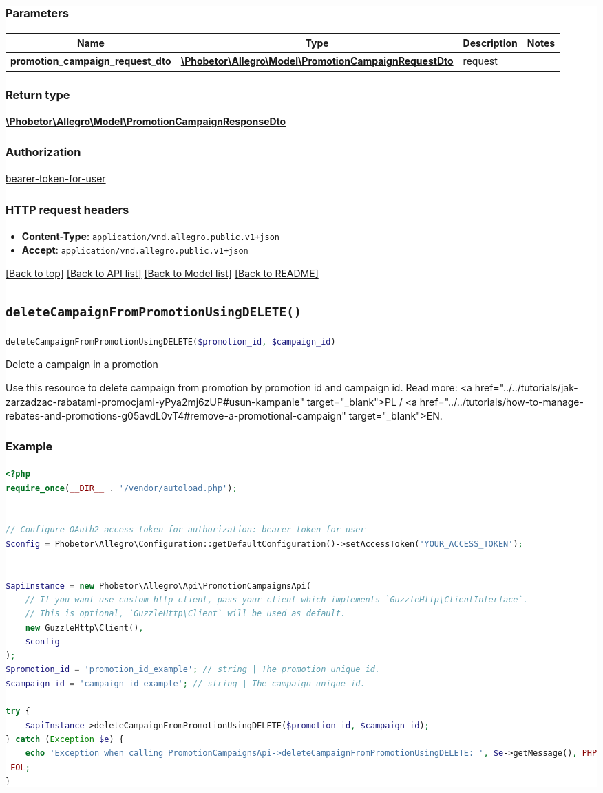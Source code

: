 ### Parameters

| Name | Type | Description  | Notes |
| ------------- | ------------- | ------------- | ------------- |
| **promotion_campaign_request_dto** | [**\Phobetor\Allegro\Model\PromotionCampaignRequestDto**](../Model/PromotionCampaignRequestDto.md)| request | |

### Return type

[**\Phobetor\Allegro\Model\PromotionCampaignResponseDto**](../Model/PromotionCampaignResponseDto.md)

### Authorization

[bearer-token-for-user](../../README.md#bearer-token-for-user)

### HTTP request headers

- **Content-Type**: `application/vnd.allegro.public.v1+json`
- **Accept**: `application/vnd.allegro.public.v1+json`

[[Back to top]](#) [[Back to API list]](../../README.md#endpoints)
[[Back to Model list]](../../README.md#models)
[[Back to README]](../../README.md)

## `deleteCampaignFromPromotionUsingDELETE()`

```php
deleteCampaignFromPromotionUsingDELETE($promotion_id, $campaign_id)
```

Delete a campaign in a promotion

Use this resource to delete campaign from promotion by promotion id and campaign id. Read more: <a href=\"../../tutorials/jak-zarzadzac-rabatami-promocjami-yPya2mj6zUP#usun-kampanie\" target=\"_blank\">PL</a> / <a href=\"../../tutorials/how-to-manage-rebates-and-promotions-g05avdL0vT4#remove-a-promotional-campaign\" target=\"_blank\">EN</a>.

### Example

```php
<?php
require_once(__DIR__ . '/vendor/autoload.php');


// Configure OAuth2 access token for authorization: bearer-token-for-user
$config = Phobetor\Allegro\Configuration::getDefaultConfiguration()->setAccessToken('YOUR_ACCESS_TOKEN');


$apiInstance = new Phobetor\Allegro\Api\PromotionCampaignsApi(
    // If you want use custom http client, pass your client which implements `GuzzleHttp\ClientInterface`.
    // This is optional, `GuzzleHttp\Client` will be used as default.
    new GuzzleHttp\Client(),
    $config
);
$promotion_id = 'promotion_id_example'; // string | The promotion unique id.
$campaign_id = 'campaign_id_example'; // string | The campaign unique id.

try {
    $apiInstance->deleteCampaignFromPromotionUsingDELETE($promotion_id, $campaign_id);
} catch (Exception $e) {
    echo 'Exception when calling PromotionCampaignsApi->deleteCampaignFromPromotionUsingDELETE: ', $e->getMessage(), PHP_EOL;
}
```